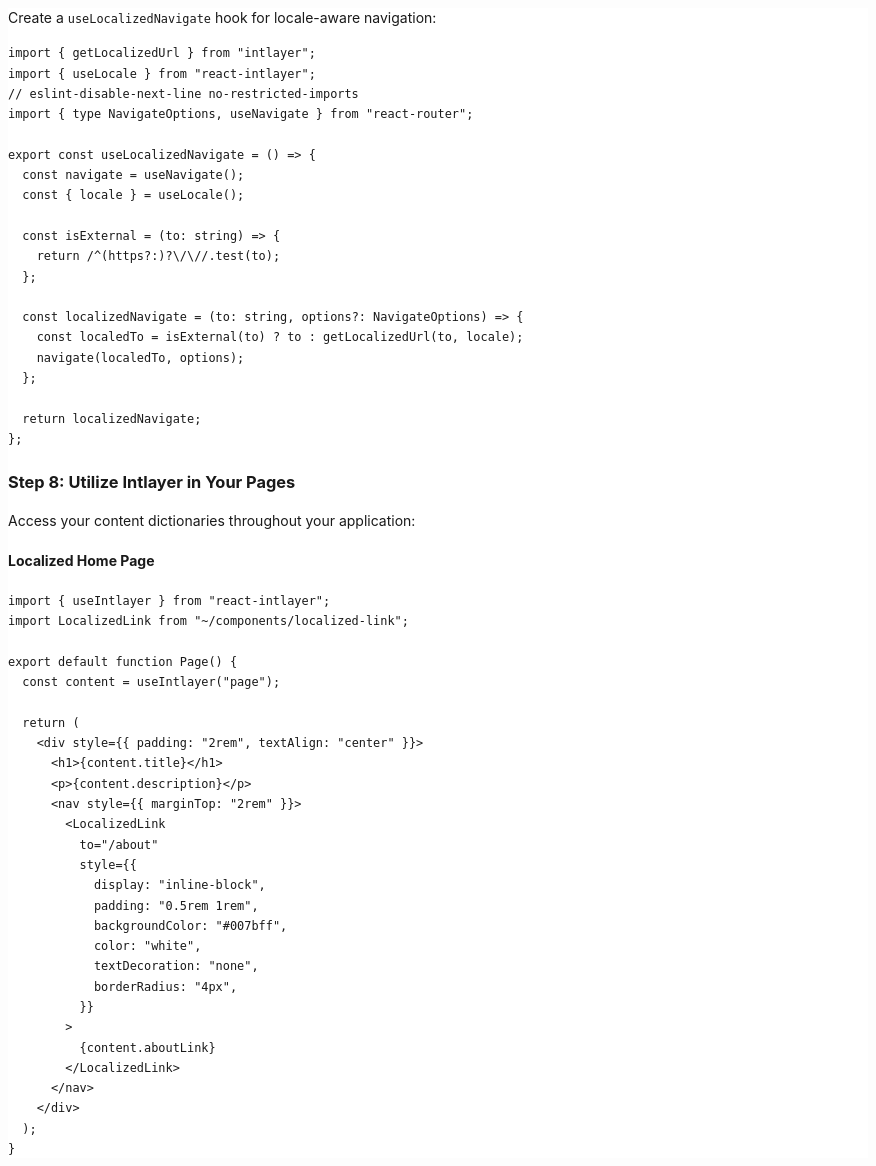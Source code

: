 Create a `useLocalizedNavigate` hook for locale-aware navigation:

```tsx fileName="app/hooks/useLocalizedNavigate.tsx" codeFormat="typescript"
import { getLocalizedUrl } from "intlayer";
import { useLocale } from "react-intlayer";
// eslint-disable-next-line no-restricted-imports
import { type NavigateOptions, useNavigate } from "react-router";

export const useLocalizedNavigate = () => {
  const navigate = useNavigate();
  const { locale } = useLocale();

  const isExternal = (to: string) => {
    return /^(https?:)?\/\//.test(to);
  };

  const localizedNavigate = (to: string, options?: NavigateOptions) => {
    const localedTo = isExternal(to) ? to : getLocalizedUrl(to, locale);
    navigate(localedTo, options);
  };

  return localizedNavigate;
};
```

### Step 8: Utilize Intlayer in Your Pages

Access your content dictionaries throughout your application:

#### Localized Home Page

```tsx fileName="app/routes/page.tsx" codeFormat="typescript"
import { useIntlayer } from "react-intlayer";
import LocalizedLink from "~/components/localized-link";

export default function Page() {
  const content = useIntlayer("page");

  return (
    <div style={{ padding: "2rem", textAlign: "center" }}>
      <h1>{content.title}</h1>
      <p>{content.description}</p>
      <nav style={{ marginTop: "2rem" }}>
        <LocalizedLink
          to="/about"
          style={{
            display: "inline-block",
            padding: "0.5rem 1rem",
            backgroundColor: "#007bff",
            color: "white",
            textDecoration: "none",
            borderRadius: "4px",
          }}
        >
          {content.aboutLink}
        </LocalizedLink>
      </nav>
    </div>
  );
}
```

